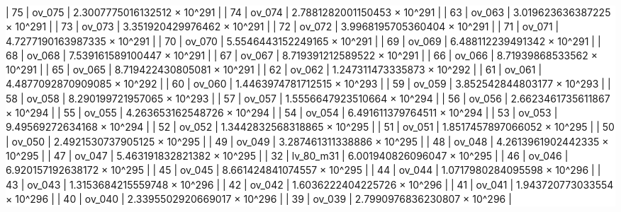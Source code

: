 | 75 | ov_075 | 2.3007775016132512 × 10^291 |
| 74 | ov_074 | 2.7881282001150453 × 10^291 |
| 63 | ov_063 | 3.019623636387225 × 10^291 |
| 73 | ov_073 | 3.351920429976462 × 10^291 |
| 72 | ov_072 | 3.9968195705360404 × 10^291 |
| 71 | ov_071 | 4.7277190163987335 × 10^291 |
| 70 | ov_070 | 5.5546443152249165 × 10^291 |
| 69 | ov_069 | 6.488112239491342 × 10^291 |
| 68 | ov_068 | 7.539161589100447 × 10^291 |
| 67 | ov_067 | 8.719391212589522 × 10^291 |
| 66 | ov_066 | 8.71939868533562 × 10^291 |
| 65 | ov_065 | 8.719422430805081 × 10^291 |
| 62 | ov_062 | 1.247311473335873 × 10^292 |
| 61 | ov_061 | 4.4877092870909085 × 10^292 |
| 60 | ov_060 | 1.4463974781712515 × 10^293 |
| 59 | ov_059 | 3.852542844803177 × 10^293 |
| 58 | ov_058 | 8.290199721957065 × 10^293 |
| 57 | ov_057 | 1.5556647923510664 × 10^294 |
| 56 | ov_056 | 2.6623461735611867 × 10^294 |
| 55 | ov_055 | 4.263653162548726 × 10^294 |
| 54 | ov_054 | 6.491611379764511 × 10^294 |
| 53 | ov_053 | 9.49569272634168 × 10^294 |
| 52 | ov_052 | 1.3442832568318865 × 10^295 |
| 51 | ov_051 | 1.8517457897066052 × 10^295 |
| 50 | ov_050 | 2.4921530737905125 × 10^295 |
| 49 | ov_049 | 3.287461311338886 × 10^295 |
| 48 | ov_048 | 4.2613961902442335 × 10^295 |
| 47 | ov_047 | 5.463191832821382 × 10^295 |
| 32 | lv_80_m31 | 6.001940826096047 × 10^295 |
| 46 | ov_046 | 6.920157192638172 × 10^295 |
| 45 | ov_045 | 8.661424841074557 × 10^295 |
| 44 | ov_044 | 1.0717980284095598 × 10^296 |
| 43 | ov_043 | 1.3153684215559748 × 10^296 |
| 42 | ov_042 | 1.6036222404225726 × 10^296 |
| 41 | ov_041 | 1.943720773033554 × 10^296 |
| 40 | ov_040 | 2.3395502920669017 × 10^296 |
| 39 | ov_039 | 2.7990976836230807 × 10^296 |